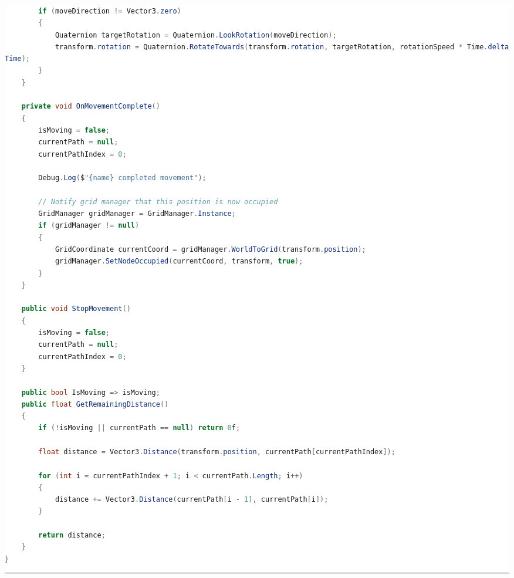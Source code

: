 ```csharp
        if (moveDirection != Vector3.zero)
        {
            Quaternion targetRotation = Quaternion.LookRotation(moveDirection);
            transform.rotation = Quaternion.RotateTowards(transform.rotation, targetRotation, rotationSpeed * Time.deltaTime);
        }
    }
    
    private void OnMovementComplete()
    {
        isMoving = false;
        currentPath = null;
        currentPathIndex = 0;
        
        Debug.Log($"{name} completed movement");
        
        // Notify grid manager that this position is now occupied
        GridManager gridManager = GridManager.Instance;
        if (gridManager != null)
        {
            GridCoordinate currentCoord = gridManager.WorldToGrid(transform.position);
            gridManager.SetNodeOccupied(currentCoord, transform, true);
        }
    }
    
    public void StopMovement()
    {
        isMoving = false;
        currentPath = null;
        currentPathIndex = 0;
    }
    
    public bool IsMoving => isMoving;
    public float GetRemainingDistance()
    {
        if (!isMoving || currentPath == null) return 0f;
        
        float distance = Vector3.Distance(transform.position, currentPath[currentPathIndex]);
        
        for (int i = currentPathIndex + 1; i < currentPath.Length; i++)
        {
            distance += Vector3.Distance(currentPath[i - 1], currentPath[i]);
        }
        
        return distance;
    }
}
```

---
